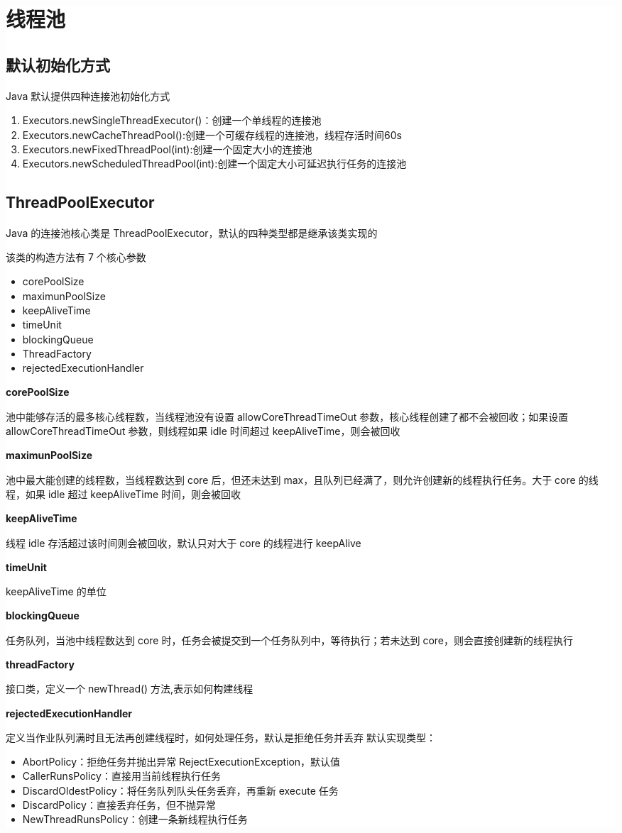 # 线程池

## 默认初始化方式
Java 默认提供四种连接池初始化方式
1. Executors.newSingleThreadExecutor()：创建一个单线程的连接池
2. Executors.newCacheThreadPool():创建一个可缓存线程的连接池，线程存活时间60s
3. Executors.newFixedThreadPool(int):创建一个固定大小的连接池
4. Executors.newScheduledThreadPool(int):创建一个固定大小可延迟执行任务的连接池

## ThreadPoolExecutor
Java 的连接池核心类是 ThreadPoolExecutor，默认的四种类型都是继承该类实现的

该类的构造方法有 7 个核心参数
- corePoolSize
- maximunPoolSize
- keepAliveTime
- timeUnit
- blockingQueue
- ThreadFactory
- rejectedExecutionHandler

**corePoolSize**

池中能够存活的最多核心线程数，当线程池没有设置 allowCoreThreadTimeOut 参数，核心线程创建了都不会被回收；如果设置 allowCoreThreadTimeOut 参数，则线程如果 idle 时间超过 keepAliveTime，则会被回收

**maximunPoolSize**

池中最大能创建的线程数，当线程数达到 core 后，但还未达到 max，且队列已经满了，则允许创建新的线程执行任务。大于 core 的线程，如果 idle 超过 keepAliveTime 时间，则会被回收

**keepAliveTime**

线程 idle 存活超过该时间则会被回收，默认只对大于 core 的线程进行 keepAlive

**timeUnit**

keepAliveTime 的单位

**blockingQueue**

任务队列，当池中线程数达到 core 时，任务会被提交到一个任务队列中，等待执行；若未达到 core，则会直接创建新的线程执行

**threadFactory**

接口类，定义一个 newThread() 方法,表示如何构建线程

**rejectedExecutionHandler**

定义当作业队列满时且无法再创建线程时，如何处理任务，默认是拒绝任务并丢弃
默认实现类型：
- AbortPolicy：拒绝任务并抛出异常 RejectExecutionException，默认值
- CallerRunsPolicy：直接用当前线程执行任务
- DiscardOldestPolicy：将任务队列队头任务丢弃，再重新 execute 任务
- DiscardPolicy：直接丢弃任务，但不抛异常
- NewThreadRunsPolicy：创建一条新线程执行任务
